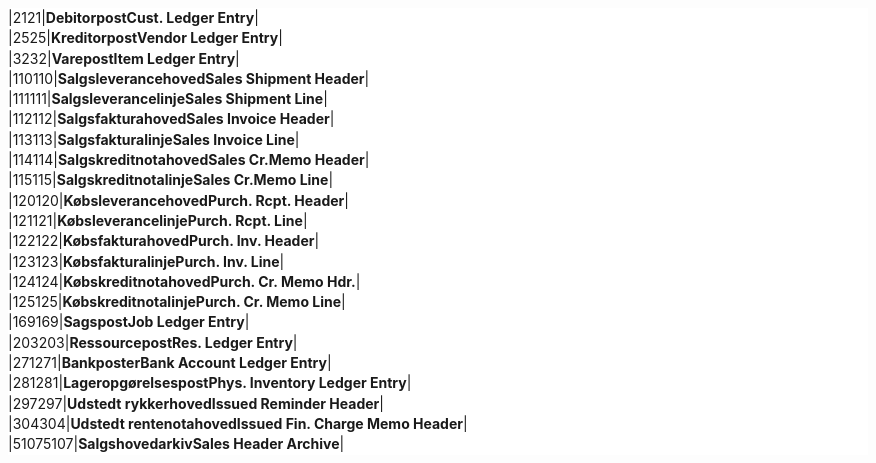 |<span data-ttu-id="a028c-260">21</span><span class="sxs-lookup"><span data-stu-id="a028c-260">21</span></span>|<span data-ttu-id="a028c-261">**Debitorpost**</span><span class="sxs-lookup"><span data-stu-id="a028c-261">**Cust. Ledger Entry**</span></span>|  
|<span data-ttu-id="a028c-262">25</span><span class="sxs-lookup"><span data-stu-id="a028c-262">25</span></span>|<span data-ttu-id="a028c-263">**Kreditorpost**</span><span class="sxs-lookup"><span data-stu-id="a028c-263">**Vendor Ledger Entry**</span></span>|  
|<span data-ttu-id="a028c-264">32</span><span class="sxs-lookup"><span data-stu-id="a028c-264">32</span></span>|<span data-ttu-id="a028c-265">**Varepost**</span><span class="sxs-lookup"><span data-stu-id="a028c-265">**Item Ledger Entry**</span></span>|  
|<span data-ttu-id="a028c-266">110</span><span class="sxs-lookup"><span data-stu-id="a028c-266">110</span></span>|<span data-ttu-id="a028c-267">**Salgsleverancehoved**</span><span class="sxs-lookup"><span data-stu-id="a028c-267">**Sales Shipment Header**</span></span>|  
|<span data-ttu-id="a028c-268">111</span><span class="sxs-lookup"><span data-stu-id="a028c-268">111</span></span>|<span data-ttu-id="a028c-269">**Salgsleverancelinje**</span><span class="sxs-lookup"><span data-stu-id="a028c-269">**Sales Shipment Line**</span></span>|  
|<span data-ttu-id="a028c-270">112</span><span class="sxs-lookup"><span data-stu-id="a028c-270">112</span></span>|<span data-ttu-id="a028c-271">**Salgsfakturahoved**</span><span class="sxs-lookup"><span data-stu-id="a028c-271">**Sales Invoice Header**</span></span>|  
|<span data-ttu-id="a028c-272">113</span><span class="sxs-lookup"><span data-stu-id="a028c-272">113</span></span>|<span data-ttu-id="a028c-273">**Salgsfakturalinje**</span><span class="sxs-lookup"><span data-stu-id="a028c-273">**Sales Invoice Line**</span></span>|  
|<span data-ttu-id="a028c-274">114</span><span class="sxs-lookup"><span data-stu-id="a028c-274">114</span></span>|<span data-ttu-id="a028c-275">**Salgskreditnotahoved**</span><span class="sxs-lookup"><span data-stu-id="a028c-275">**Sales Cr.Memo Header**</span></span>|  
|<span data-ttu-id="a028c-276">115</span><span class="sxs-lookup"><span data-stu-id="a028c-276">115</span></span>|<span data-ttu-id="a028c-277">**Salgskreditnotalinje**</span><span class="sxs-lookup"><span data-stu-id="a028c-277">**Sales Cr.Memo Line**</span></span>|  
|<span data-ttu-id="a028c-278">120</span><span class="sxs-lookup"><span data-stu-id="a028c-278">120</span></span>|<span data-ttu-id="a028c-279">**Købsleverancehoved**</span><span class="sxs-lookup"><span data-stu-id="a028c-279">**Purch. Rcpt. Header**</span></span>|  
|<span data-ttu-id="a028c-280">121</span><span class="sxs-lookup"><span data-stu-id="a028c-280">121</span></span>|<span data-ttu-id="a028c-281">**Købsleverancelinje**</span><span class="sxs-lookup"><span data-stu-id="a028c-281">**Purch. Rcpt. Line**</span></span>|  
|<span data-ttu-id="a028c-282">122</span><span class="sxs-lookup"><span data-stu-id="a028c-282">122</span></span>|<span data-ttu-id="a028c-283">**Købsfakturahoved**</span><span class="sxs-lookup"><span data-stu-id="a028c-283">**Purch. Inv. Header**</span></span>|  
|<span data-ttu-id="a028c-284">123</span><span class="sxs-lookup"><span data-stu-id="a028c-284">123</span></span>|<span data-ttu-id="a028c-285">**Købsfakturalinje**</span><span class="sxs-lookup"><span data-stu-id="a028c-285">**Purch. Inv. Line**</span></span>|  
|<span data-ttu-id="a028c-286">124</span><span class="sxs-lookup"><span data-stu-id="a028c-286">124</span></span>|<span data-ttu-id="a028c-287">**Købskreditnotahoved**</span><span class="sxs-lookup"><span data-stu-id="a028c-287">**Purch. Cr. Memo Hdr.**</span></span>|  
|<span data-ttu-id="a028c-288">125</span><span class="sxs-lookup"><span data-stu-id="a028c-288">125</span></span>|<span data-ttu-id="a028c-289">**Købskreditnotalinje**</span><span class="sxs-lookup"><span data-stu-id="a028c-289">**Purch. Cr. Memo Line**</span></span>|  
|<span data-ttu-id="a028c-290">169</span><span class="sxs-lookup"><span data-stu-id="a028c-290">169</span></span>|<span data-ttu-id="a028c-291">**Sagspost**</span><span class="sxs-lookup"><span data-stu-id="a028c-291">**Job Ledger Entry**</span></span>|  
|<span data-ttu-id="a028c-292">203</span><span class="sxs-lookup"><span data-stu-id="a028c-292">203</span></span>|<span data-ttu-id="a028c-293">**Ressourcepost**</span><span class="sxs-lookup"><span data-stu-id="a028c-293">**Res. Ledger Entry**</span></span>|  
|<span data-ttu-id="a028c-294">271</span><span class="sxs-lookup"><span data-stu-id="a028c-294">271</span></span>|<span data-ttu-id="a028c-295">**Bankposter**</span><span class="sxs-lookup"><span data-stu-id="a028c-295">**Bank Account Ledger Entry**</span></span>|  
|<span data-ttu-id="a028c-296">281</span><span class="sxs-lookup"><span data-stu-id="a028c-296">281</span></span>|<span data-ttu-id="a028c-297">**Lageropgørelsespost**</span><span class="sxs-lookup"><span data-stu-id="a028c-297">**Phys. Inventory Ledger Entry**</span></span>|  
|<span data-ttu-id="a028c-298">297</span><span class="sxs-lookup"><span data-stu-id="a028c-298">297</span></span>|<span data-ttu-id="a028c-299">**Udstedt rykkerhoved**</span><span class="sxs-lookup"><span data-stu-id="a028c-299">**Issued Reminder Header**</span></span>|  
|<span data-ttu-id="a028c-300">304</span><span class="sxs-lookup"><span data-stu-id="a028c-300">304</span></span>|<span data-ttu-id="a028c-301">**Udstedt rentenotahoved**</span><span class="sxs-lookup"><span data-stu-id="a028c-301">**Issued Fin. Charge Memo Header**</span></span>|  
|<span data-ttu-id="a028c-302">5107</span><span class="sxs-lookup"><span data-stu-id="a028c-302">5107</span></span>|<span data-ttu-id="a028c-303">**Salgshovedarkiv**</span><span class="sxs-lookup"><span data-stu-id="a028c-303">**Sales Header Archive**</span></span>|  